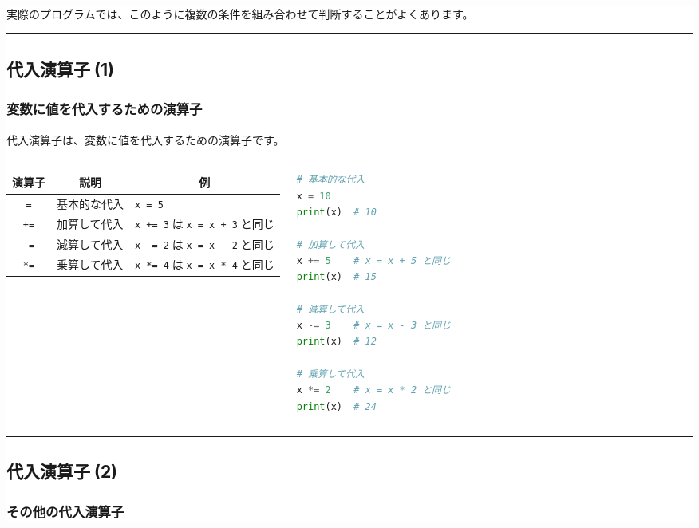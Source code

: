 <div class="tips">
実際のプログラムでは、このように複数の条件を組み合わせて判断することがよくあります。
</div>

---

## 代入演算子 (1)
### 変数に値を代入するための演算子

<span class="importance-high">代入演算子は、変数に値を代入するための演算子です。</span>

<div class="columns">
<div>

| 演算子 | 説明 | 例 |
|:---:|---|---|
| `=` | 基本的な代入 | `x = 5` |
| `+=` | 加算して代入 | `x += 3` は `x = x + 3` と同じ |
| `-=` | 減算して代入 | `x -= 2` は `x = x - 2` と同じ |
| `*=` | 乗算して代入 | `x *= 4` は `x = x * 4` と同じ |

</div>
<div>

```python
# 基本的な代入
x = 10
print(x)  # 10

# 加算して代入
x += 5    # x = x + 5 と同じ
print(x)  # 15

# 減算して代入
x -= 3    # x = x - 3 と同じ
print(x)  # 12

# 乗算して代入
x *= 2    # x = x * 2 と同じ
print(x)  # 24
```

</div>
</div>

---

## 代入演算子 (2)
### その他の代入演算子
